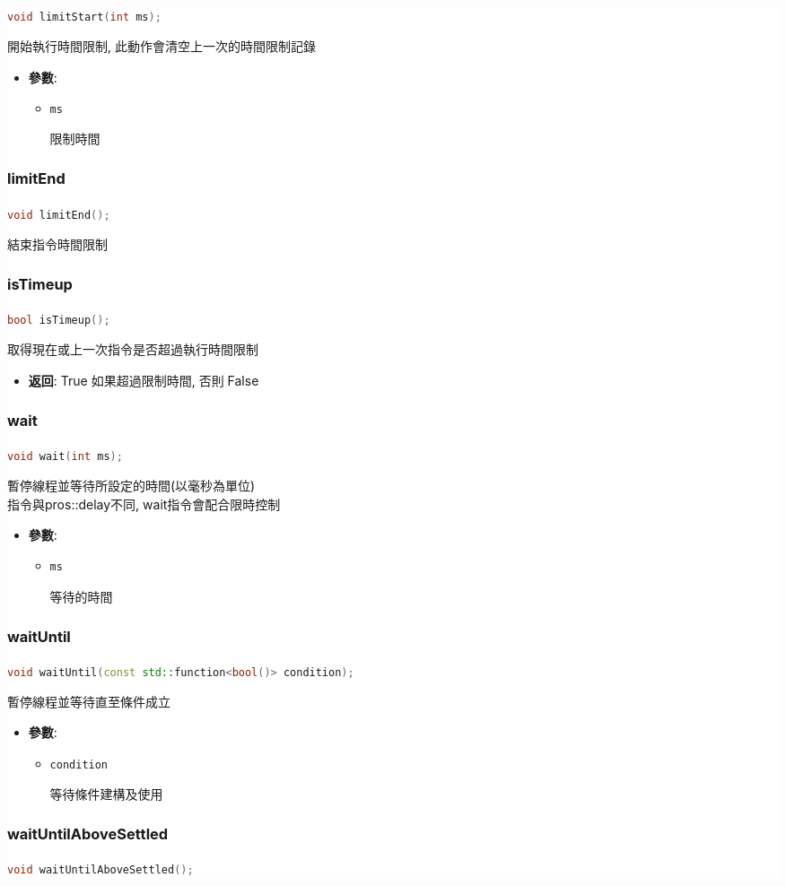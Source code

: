 ```cpp
void limitStart(int ms);
```

開始執行時間限制, 此動作會清空上一次的時間限制記錄

* **參數**:
  * `ms`

    限制時間

### limitEnd

```cpp
void limitEnd();
```

結束指令時間限制

### isTimeup

```cpp
bool isTimeup();
```

取得現在或上一次指令是否超過執行時間限制

* **返回**: True 如果超過限制時間, 否則 False

### wait

```cpp
void wait(int ms);
```

暫停線程並等待所設定的時間\(以毫秒為單位\)  
指令與pros::delay不同, wait指令會配合限時控制

* **參數**:
  * `ms`

    等待的時間

### waitUntil

```cpp
void waitUntil(const std::function<bool()> condition);
```

暫停線程並等待直至條件成立

* **參數**:
  * `condition`

    等待條件建構及使用

### waitUntilAboveSettled

```cpp
void waitUntilAboveSettled();
```
